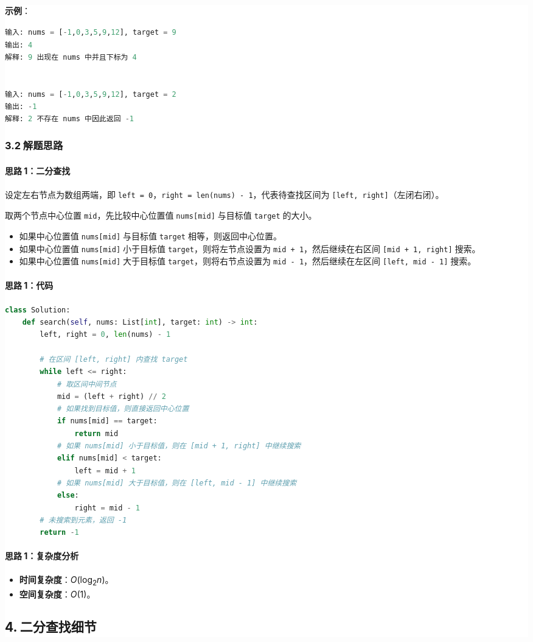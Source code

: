 **示例**：

```Python
输入: nums = [-1,0,3,5,9,12], target = 9
输出: 4
解释: 9 出现在 nums 中并且下标为 4


输入: nums = [-1,0,3,5,9,12], target = 2
输出: -1
解释: 2 不存在 nums 中因此返回 -1
```

### 3.2 解题思路

#### 思路 1：二分查找

设定左右节点为数组两端，即 `left = 0`，`right = len(nums) - 1`，代表待查找区间为 `[left, right]`（左闭右闭）。

取两个节点中心位置 `mid`，先比较中心位置值 `nums[mid]` 与目标值 `target` 的大小。

- 如果中心位置值 `nums[mid]` 与目标值 `target` 相等，则返回中心位置。
- 如果中心位置值 `nums[mid]` 小于目标值 `target`，则将左节点设置为 `mid + 1`，然后继续在右区间 `[mid + 1, right]` 搜索。
- 如果中心位置值 `nums[mid]` 大于目标值 `target`，则将右节点设置为 `mid - 1`，然后继续在左区间 `[left, mid - 1]` 搜索。

#### 思路 1：代码

```Python
class Solution:
    def search(self, nums: List[int], target: int) -> int:
        left, right = 0, len(nums) - 1
        
        # 在区间 [left, right] 内查找 target
        while left <= right:
            # 取区间中间节点
            mid = (left + right) // 2
            # 如果找到目标值，则直接返回中心位置
            if nums[mid] == target:
                return mid
            # 如果 nums[mid] 小于目标值，则在 [mid + 1, right] 中继续搜索
            elif nums[mid] < target:
                left = mid + 1
            # 如果 nums[mid] 大于目标值，则在 [left, mid - 1] 中继续搜索
            else:
                right = mid - 1
        # 未搜索到元素，返回 -1
        return -1
```

#### 思路 1：复杂度分析

- **时间复杂度**：$O(\log_2n)$。
- **空间复杂度**：$O(1)$。

## 4. 二分查找细节
